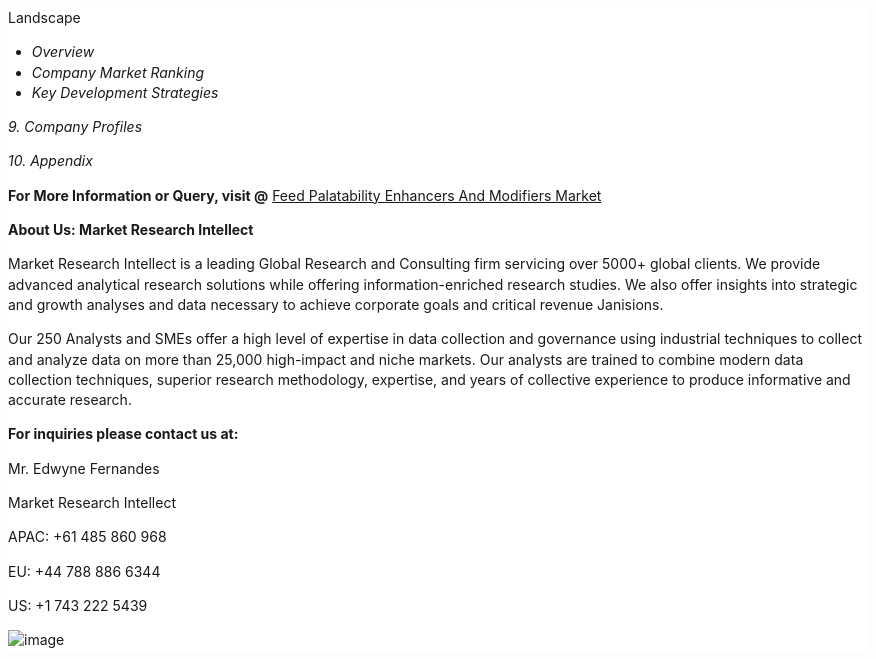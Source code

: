 Landscape</span></em></p><ul><li><em><span class="">Overview</span></em></li><li><em><span class="">Company Market Ranking</span></em></li><li><em><span class="">Key Development Strategies</span></em></li></ul><p><em><span class="font-[700]">9. Company Profiles</span></em></p><p><em><span class="font-[700]">10. Appendix</span></em></p><p><span class="font-[700]"><strong>For More Information or Query, visit&nbsp;@</strong>&nbsp;</span><span class="font-[700]"><a href="https://www.marketresearchintellect.com/product/global-feed-palatability-enhancers-and-modifiers-market-size-and-forecast/?utm_source=Linkedin&utm_medium=857" target="_blank" data-tracking-control-name="article-ssr-frontend-pulse_little-text-block" data-tracking-will-navigate="" data-test-link="">Feed Palatability Enhancers And Modifiers Market</a></span></p><p><strong><span class="font-[700]">About Us: Market Research Intellect</span></strong></p><p><span class="">Market Research Intellect is a leading Global Research and Consulting firm servicing over 5000+ global clients. We provide advanced analytical research solutions while offering information-enriched research studies.&nbsp;</span>We also offer insights into strategic and growth analyses and data necessary to achieve corporate goals and critical revenue Janisions.</p><p><span class="">Our 250 Analysts and SMEs offer a high level of expertise in data collection and governance using industrial techniques to collect and analyze data on more than 25,000 high-impact and niche markets. Our analysts are trained to combine modern data collection techniques, superior research methodology, expertise, and years of collective experience to produce informative and accurate research.</span></p><p><strong>For inquiries please contact us at:</strong></p><p>Mr. Edwyne Fernandes</p><p>Market Research Intellect</p><p>APAC: +61 485 860 968</p><p>EU: +44 788 886 6344</p><p>US: +1 743 222 5439</p>
![image](https://github.com/user-attachments/assets/93596134-939d-421d-b33d-20bd87418173)
